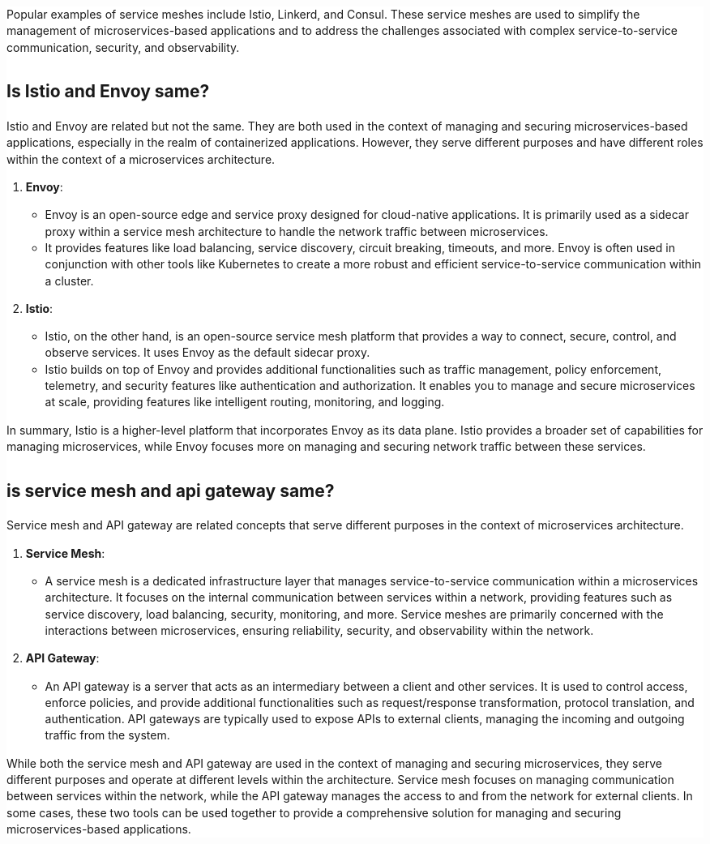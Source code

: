 Popular examples of service meshes include Istio, Linkerd, and Consul. These service meshes are used to simplify the management of microservices-based applications and to address the challenges associated with complex service-to-service communication, security, and observability.

## Is Istio and Envoy same?

Istio and Envoy are related but not the same. They are both used in the context of managing and securing microservices-based applications, especially in the realm of containerized applications. However, they serve different purposes and have different roles within the context of a microservices architecture.

1. **Envoy**:
   - Envoy is an open-source edge and service proxy designed for cloud-native applications. It is primarily used as a sidecar proxy within a service mesh architecture to handle the network traffic between microservices.
   - It provides features like load balancing, service discovery, circuit breaking, timeouts, and more. Envoy is often used in conjunction with other tools like Kubernetes to create a more robust and efficient service-to-service communication within a cluster.

2. **Istio**:
   - Istio, on the other hand, is an open-source service mesh platform that provides a way to connect, secure, control, and observe services. It uses Envoy as the default sidecar proxy.
   - Istio builds on top of Envoy and provides additional functionalities such as traffic management, policy enforcement, telemetry, and security features like authentication and authorization. It enables you to manage and secure microservices at scale, providing features like intelligent routing, monitoring, and logging.

In summary, Istio is a higher-level platform that incorporates Envoy as its data plane. Istio provides a broader set of capabilities for managing microservices, while Envoy focuses more on managing and securing network traffic between these services.

## is service mesh and api gateway same?

Service mesh and API gateway are related concepts that serve different purposes in the context of microservices architecture.

1. **Service Mesh**:
   - A service mesh is a dedicated infrastructure layer that manages service-to-service communication within a microservices architecture. It focuses on the internal communication between services within a network, providing features such as service discovery, load balancing, security, monitoring, and more. Service meshes are primarily concerned with the interactions between microservices, ensuring reliability, security, and observability within the network.

2. **API Gateway**:
   - An API gateway is a server that acts as an intermediary between a client and other services. It is used to control access, enforce policies, and provide additional functionalities such as request/response transformation, protocol translation, and authentication. API gateways are typically used to expose APIs to external clients, managing the incoming and outgoing traffic from the system.

While both the service mesh and API gateway are used in the context of managing and securing microservices, they serve different purposes and operate at different levels within the architecture. Service mesh focuses on managing communication between services within the network, while the API gateway manages the access to and from the network for external clients. In some cases, these two tools can be used together to provide a comprehensive solution for managing and securing microservices-based applications.
